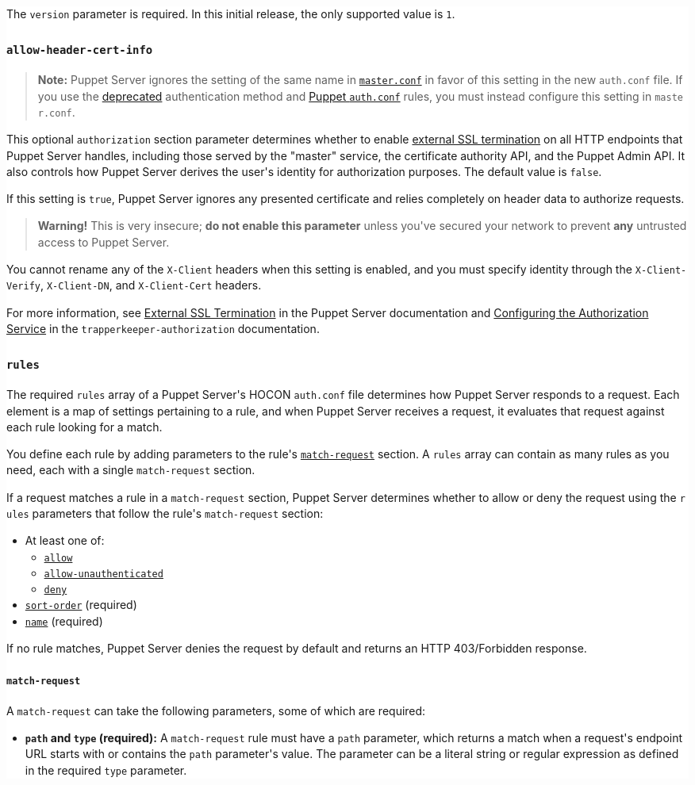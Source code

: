 The `version` parameter is required. In this initial release, the only supported value is `1`.

### `allow-header-cert-info`

> **Note:** Puppet Server ignores the setting of the same name in [`master.conf`](./config_file_master.markdown) in favor of this setting in the new `auth.conf` file. If you use the [deprecated][] authentication method and [Puppet `auth.conf`][] rules, you must instead configure this setting in `master.conf`.

This optional `authorization` section parameter determines whether to enable [external SSL termination](./external_ssl_termination.markdown) on all HTTP endpoints that Puppet Server handles, including those served by the "master" service, the certificate authority API, and the Puppet Admin API. It also controls how Puppet Server derives the user's identity for authorization purposes. The default value is `false`.

If this setting is `true`, Puppet Server ignores any presented certificate and relies completely on header data to authorize requests.

> **Warning!** This is very insecure; **do not enable this parameter** unless you've secured your network to prevent **any** untrusted access to Puppet Server.

You cannot rename any of the `X-Client` headers when this setting is enabled, and you must specify identity through the `X-Client-Verify`, `X-Client-DN`, and `X-Client-Cert` headers.

For more information, see [External SSL Termination](./external_ssl_termination.markdown#disable-https-for-puppet-server) in the Puppet Server documentation and [Configuring the Authorization Service](https://github.com/puppetlabs/trapperkeeper-authorization/blob/master/doc/authorization-config.md#allow-header-cert-info) in the `trapperkeeper-authorization` documentation.

### `rules`

The required `rules` array of a Puppet Server's HOCON `auth.conf` file determines how Puppet Server responds to a request. Each element is a map of settings pertaining to a rule, and when Puppet Server receives a request, it evaluates that request against each rule looking for a match.

You define each rule by adding parameters to the rule's [`match-request`](#match-request) section. A `rules` array can contain as many rules as you need, each with a single `match-request` section.

If a request matches a rule in a `match-request` section, Puppet Server determines whether to allow or deny the request using the `rules` parameters that follow the rule's `match-request` section:

-   At least one of:
    -   [`allow`](#allow-allow-unauthenticated-and-deny)
    -   [`allow-unauthenticated`](#allow-allow-unauthenticated-and-deny)
    -   [`deny`](#allow-allow-unauthenticated-and-deny)
-   [`sort-order`](#sort-order) (required)
-   [`name`](#name) (required)

If no rule matches, Puppet Server denies the request by default and returns an HTTP 403/Forbidden response.

#### `match-request`

A `match-request` can take the following parameters, some of which are required:

-   **`path` and `type` (required):** A `match-request` rule must have a `path` parameter, which returns a match when a request's endpoint URL starts with or contains the `path` parameter's value. The parameter can be a literal string or regular expression as defined in the required `type` parameter.


[`trapperkeeper-authorization`]: https://github.com/puppetlabs/trapperkeeper-authorization
[Puppet `auth.conf`]: https://puppet.com/docs/puppet/latest/config_file_auth.html
[deprecated]: ./deprecated_features.markdown
[short names]: https://puppet.com/docs/puppet/6.17/ssl_attributes_extensions.html#puppet_registered_ids
[`puppetserver.conf`]: ./config_file_puppetserver.markdown